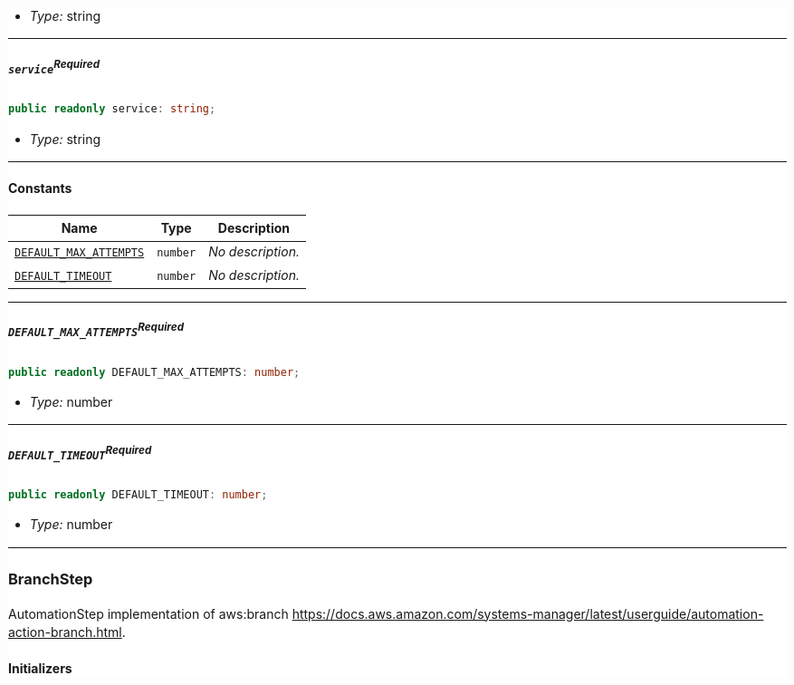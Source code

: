 - *Type:* string

---

##### `service`<sup>Required</sup> <a name="service" id="cdk-ssm-documents.AwsApiStep.property.service"></a>

```typescript
public readonly service: string;
```

- *Type:* string

---

#### Constants <a name="Constants" id="Constants"></a>

| **Name** | **Type** | **Description** |
| --- | --- | --- |
| <code><a href="#cdk-ssm-documents.AwsApiStep.property.DEFAULT_MAX_ATTEMPTS">DEFAULT_MAX_ATTEMPTS</a></code> | <code>number</code> | *No description.* |
| <code><a href="#cdk-ssm-documents.AwsApiStep.property.DEFAULT_TIMEOUT">DEFAULT_TIMEOUT</a></code> | <code>number</code> | *No description.* |

---

##### `DEFAULT_MAX_ATTEMPTS`<sup>Required</sup> <a name="DEFAULT_MAX_ATTEMPTS" id="cdk-ssm-documents.AwsApiStep.property.DEFAULT_MAX_ATTEMPTS"></a>

```typescript
public readonly DEFAULT_MAX_ATTEMPTS: number;
```

- *Type:* number

---

##### `DEFAULT_TIMEOUT`<sup>Required</sup> <a name="DEFAULT_TIMEOUT" id="cdk-ssm-documents.AwsApiStep.property.DEFAULT_TIMEOUT"></a>

```typescript
public readonly DEFAULT_TIMEOUT: number;
```

- *Type:* number

---

### BranchStep <a name="BranchStep" id="cdk-ssm-documents.BranchStep"></a>

AutomationStep implementation of aws:branch https://docs.aws.amazon.com/systems-manager/latest/userguide/automation-action-branch.html.

#### Initializers <a name="Initializers" id="cdk-ssm-documents.BranchStep.Initializer"></a>
